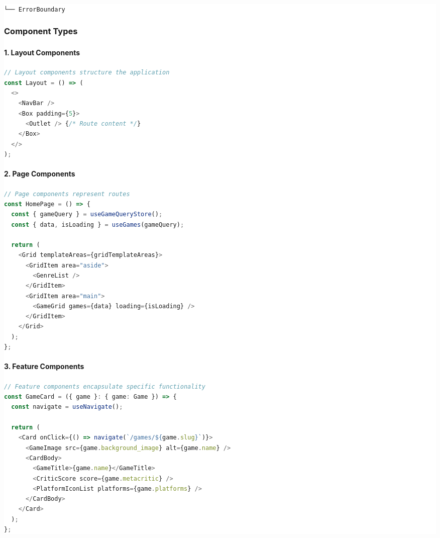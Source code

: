 ```
└── ErrorBoundary
```

### Component Types

#### 1. Layout Components
```typescript
// Layout components structure the application
const Layout = () => (
  <>
    <NavBar />
    <Box padding={5}>
      <Outlet /> {/* Route content */}
    </Box>
  </>
);
```

#### 2. Page Components
```typescript
// Page components represent routes
const HomePage = () => {
  const { gameQuery } = useGameQueryStore();
  const { data, isLoading } = useGames(gameQuery);

  return (
    <Grid templateAreas={gridTemplateAreas}>
      <GridItem area="aside">
        <GenreList />
      </GridItem>
      <GridItem area="main">
        <GameGrid games={data} loading={isLoading} />
      </GridItem>
    </Grid>
  );
};
```

#### 3. Feature Components
```typescript
// Feature components encapsulate specific functionality
const GameCard = ({ game }: { game: Game }) => {
  const navigate = useNavigate();

  return (
    <Card onClick={() => navigate(`/games/${game.slug}`)}>
      <GameImage src={game.background_image} alt={game.name} />
      <CardBody>
        <GameTitle>{game.name}</GameTitle>
        <CriticScore score={game.metacritic} />
        <PlatformIconList platforms={game.platforms} />
      </CardBody>
    </Card>
  );
};
```

